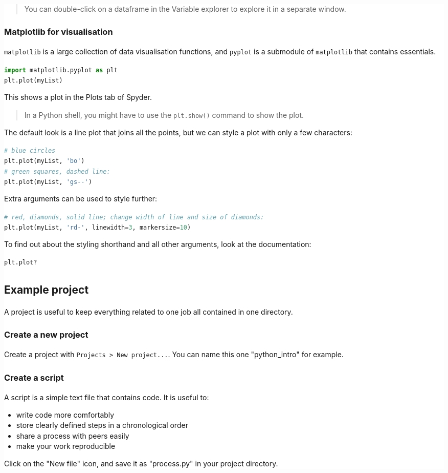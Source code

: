 > You can double-click on a dataframe in the Variable explorer to explore it in a separate window.

### Matplotlib for visualisation

`matplotlib` is a large collection of data visualisation functions, and `pyplot` is a submodule of `matplotlib` that contains essentials.

```python
import matplotlib.pyplot as plt
plt.plot(myList)
```

This shows a plot in the Plots tab of Spyder.

> In a Python shell, you might have to use the `plt.show()` command to show the plot.

The default look is a line plot that joins all the points, but we can style a plot with only a few characters:

```python
# blue circles
plt.plot(myList, 'bo')
# green squares, dashed line:
plt.plot(myList, 'gs--')
```

Extra arguments can be used to style further:

```python
# red, diamonds, solid line; change width of line and size of diamonds:
plt.plot(myList, 'rd-', linewidth=3, markersize=10)
```

To find out about the styling shorthand and all other arguments, look at the documentation:

```python
plt.plot?
```

## Example project

A project is useful to keep everything related to one job all contained in one directory.

### Create a new project

Create a project with `Projects > New project...`. You can name this one "python_intro" for example.

### Create a script

A script is a simple text file that contains code. It is useful to:

* write code more comfortably
* store clearly defined steps in a chronological order
* share a process with peers easily
* make your work reproducible

Click on  the "New file" icon, and save it as "process.py" in your project directory.
